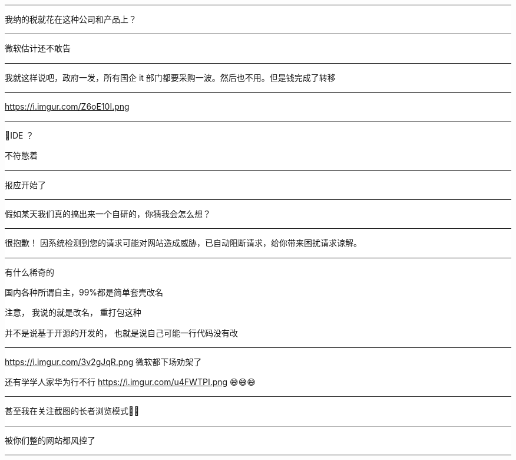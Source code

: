 ---------------------------------------------------

我纳的税就花在这种公司和产品上？

---------------------------------------------------

微软估计还不敢告

---------------------------------------------------

我就这样说吧，政府一发，所有国企 it 部门都要采购一波。然后也不用。但是钱完成了转移

---------------------------------------------------

https://i.imgur.com/Z6oE10I.png

---------------------------------------------------

🐲IDE ？

不符憋着

---------------------------------------------------

报应开始了

---------------------------------------------------

假如某天我们真的搞出来一个自研的，你猜我会怎么想？

---------------------------------------------------

很抱歉！ 因系统检测到您的请求可能对网站造成威胁，已自动阻断请求，给你带来困扰请求谅解。

---------------------------------------------------

有什么稀奇的

国内各种所谓自主，99%都是简单套壳改名

注意， 我说的就是改名， 重打包这种

并不是说基于开源的开发的， 也就是说自己可能一行代码没有改

---------------------------------------------------

https://i.imgur.com/3v2gJqR.png 
微软都下场劝架了

还有学学人家华为行不行
 https://i.imgur.com/u4FWTPI.png 
😅😅😅

---------------------------------------------------

甚至我在关注截图的长者浏览模式😮‍💨

---------------------------------------------------

被你们整的网站都风控了

---------------------------------------------------
